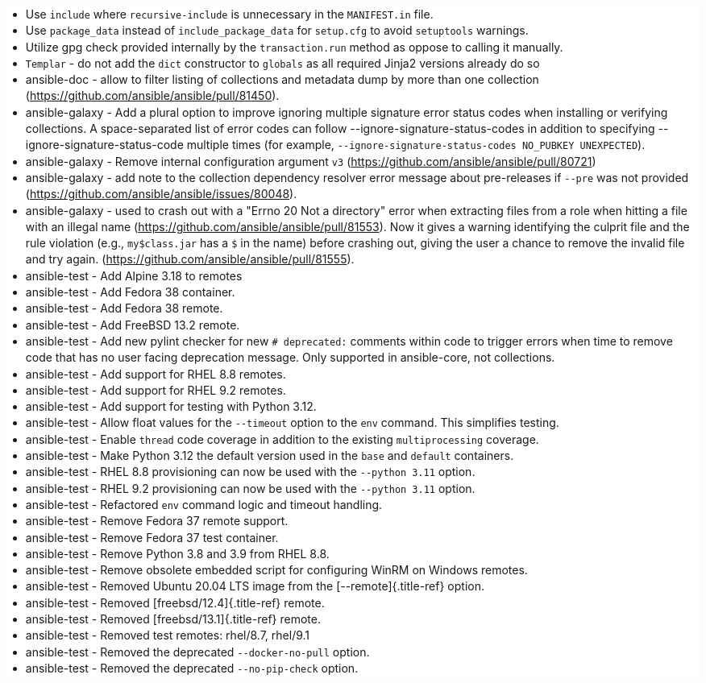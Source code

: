 -   Use `include` where `recursive-include` is unnecessary in the
    `MANIFEST.in` file.
-   Use `package_data` instead of `include_package_data` for `setup.cfg`
    to avoid `setuptools` warnings.
-   Utilize gpg check provided internally by the `transaction.run`
    method as oppose to calling it manually.
-   `Templar` - do not add the `dict` constructor to `globals` as all
    required Jinja2 versions already do so
-   ansible-doc - allow to filter listing of collections and metadata
    dump by more than one collection
    (<https://github.com/ansible/ansible/pull/81450>).
-   ansible-galaxy - Add a plural option to improve ignoring multiple
    signature error status codes when installing or verifying
    collections. A space-separated list of error codes can follow
    \--ignore-signature-status-codes in addition to specifying
    \--ignore-signature-status-code multiple times (for example,
    `--ignore-signature-status-codes NO_PUBKEY UNEXPECTED`).
-   ansible-galaxy - Remove internal configuration argument `v3`
    (<https://github.com/ansible/ansible/pull/80721>)
-   ansible-galaxy - add note to the collection dependency resolver
    error message about pre-releases if `--pre` was not provided
    (<https://github.com/ansible/ansible/issues/80048>).
-   ansible-galaxy - used to crash out with a \"Errno 20 Not a
    directory\" error when extracting files from a role when hitting a
    file with an illegal name
    (<https://github.com/ansible/ansible/pull/81553>). Now it gives a
    warning identifying the culprit file and the rule violation (e.g.,
    `my$class.jar` has a `$` in the name) before crashing out, giving
    the user a chance to remove the invalid file and try again.
    (<https://github.com/ansible/ansible/pull/81555>).
-   ansible-test - Add Alpine 3.18 to remotes
-   ansible-test - Add Fedora 38 container.
-   ansible-test - Add Fedora 38 remote.
-   ansible-test - Add FreeBSD 13.2 remote.
-   ansible-test - Add new pylint checker for new `# deprecated:`
    comments within code to trigger errors when time to remove code that
    has no user facing deprecation message. Only supported in
    ansible-core, not collections.
-   ansible-test - Add support for RHEL 8.8 remotes.
-   ansible-test - Add support for RHEL 9.2 remotes.
-   ansible-test - Add support for testing with Python 3.12.
-   ansible-test - Allow float values for the `--timeout` option to the
    `env` command. This simplifies testing.
-   ansible-test - Enable `thread` code coverage in addition to the
    existing `multiprocessing` coverage.
-   ansible-test - Make Python 3.12 the default version used in the
    `base` and `default` containers.
-   ansible-test - RHEL 8.8 provisioning can now be used with the
    `--python 3.11` option.
-   ansible-test - RHEL 9.2 provisioning can now be used with the
    `--python 3.11` option.
-   ansible-test - Refactored `env` command logic and timeout handling.
-   ansible-test - Remove Fedora 37 remote support.
-   ansible-test - Remove Fedora 37 test container.
-   ansible-test - Remove Python 3.8 and 3.9 from RHEL 8.8.
-   ansible-test - Remove obsolete embedded script for configuring WinRM
    on Windows remotes.
-   ansible-test - Removed Ubuntu 20.04 LTS image from the
    [\--remote]{.title-ref} option.
-   ansible-test - Removed [freebsd/12.4]{.title-ref} remote.
-   ansible-test - Removed [freebsd/13.1]{.title-ref} remote.
-   ansible-test - Removed test remotes: rhel/8.7, rhel/9.1
-   ansible-test - Removed the deprecated `--docker-no-pull` option.
-   ansible-test - Removed the deprecated `--no-pip-check` option.